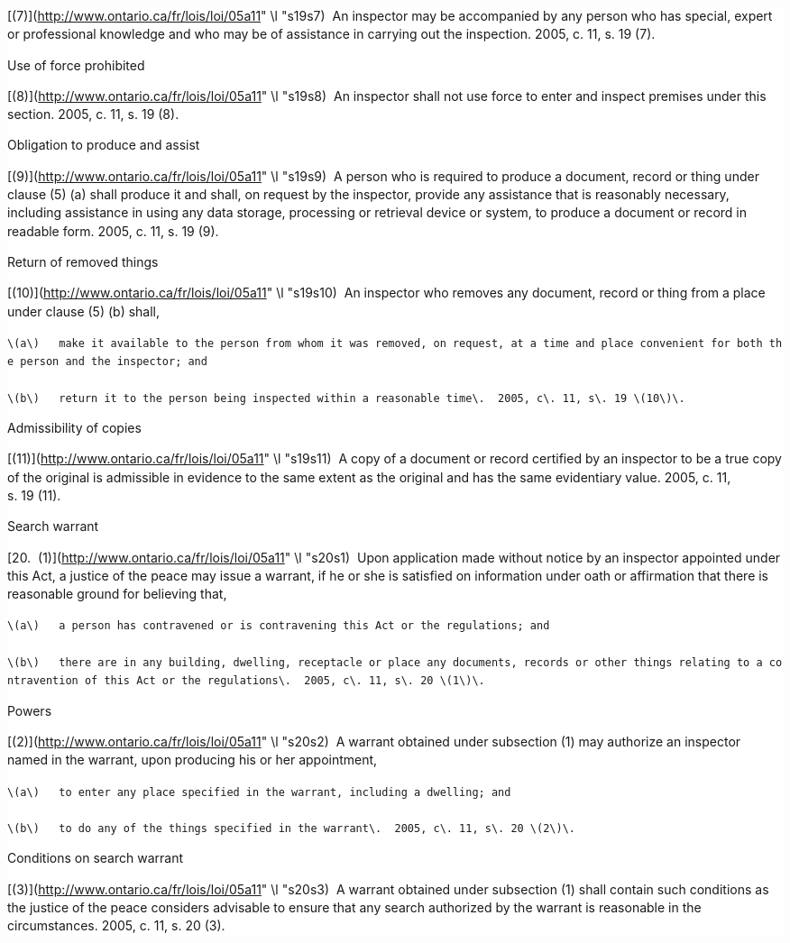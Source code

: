 <a id="s19s7"></a>	[\(7\)](http://www.ontario.ca/fr/lois/loi/05a11" \l "s19s7)  An inspector may be accompanied by any person who has special, expert or professional knowledge and who may be of assistance in carrying out the inspection\.  2005, c\. 11, s\. 19 \(7\)\.

Use of force prohibited

<a id="s19s8"></a>	[\(8\)](http://www.ontario.ca/fr/lois/loi/05a11" \l "s19s8)  An inspector shall not use force to enter and inspect premises under this section\.  2005, c\. 11, s\. 19 \(8\)\.

Obligation to produce and assist

<a id="s19s9"></a>	[\(9\)](http://www.ontario.ca/fr/lois/loi/05a11" \l "s19s9)  A person who is required to produce a document, record or thing under clause \(5\) \(a\) shall produce it and shall, on request by the inspector, provide any assistance that is reasonably necessary, including assistance in using any data storage, processing or retrieval device or system, to produce a document or record in readable form\.  2005, c\. 11, s\. 19 \(9\)\.

Return of removed things

<a id="s19s10"></a>	[\(10\)](http://www.ontario.ca/fr/lois/loi/05a11" \l "s19s10)  An inspector who removes any document, record or thing from a place under clause \(5\) \(b\) shall,

	\(a\)	make it available to the person from whom it was removed, on request, at a time and place convenient for both the person and the inspector; and

	\(b\)	return it to the person being inspected within a reasonable time\.  2005, c\. 11, s\. 19 \(10\)\.

Admissibility of copies

<a id="s19s11"></a>	[\(11\)](http://www.ontario.ca/fr/lois/loi/05a11" \l "s19s11)  A copy of a document or record certified by an inspector to be a true copy of the original is admissible in evidence to the same extent as the original and has the same evidentiary value\.  2005, c\. 11, s\. 19 \(11\)\.

Search warrant

<a id="s20s1"></a>	<a id="BK26"></a>[20\.  \(1\)](http://www.ontario.ca/fr/lois/loi/05a11" \l "s20s1)  Upon application made without notice by an inspector appointed under this Act, a justice of the peace may issue a warrant, if he or she is satisfied on information under oath or affirmation that there is reasonable ground for believing that,

	\(a\)	a person has contravened or is contravening this Act or the regulations; and

	\(b\)	there are in any building, dwelling, receptacle or place any documents, records or other things relating to a contravention of this Act or the regulations\.  2005, c\. 11, s\. 20 \(1\)\.

Powers

<a id="s20s2"></a>	[\(2\)](http://www.ontario.ca/fr/lois/loi/05a11" \l "s20s2)  A warrant obtained under subsection \(1\) may authorize an inspector named in the warrant, upon producing his or her appointment,

	\(a\)	to enter any place specified in the warrant, including a dwelling; and

	\(b\)	to do any of the things specified in the warrant\.  2005, c\. 11, s\. 20 \(2\)\.

Conditions on search warrant

<a id="s20s3"></a>	[\(3\)](http://www.ontario.ca/fr/lois/loi/05a11" \l "s20s3)  A warrant obtained under subsection \(1\) shall contain such conditions as the justice of the peace considers advisable to ensure that any search authorized by the warrant is reasonable in the circumstances\.  2005, c\. 11, s\. 20 \(3\)\.
